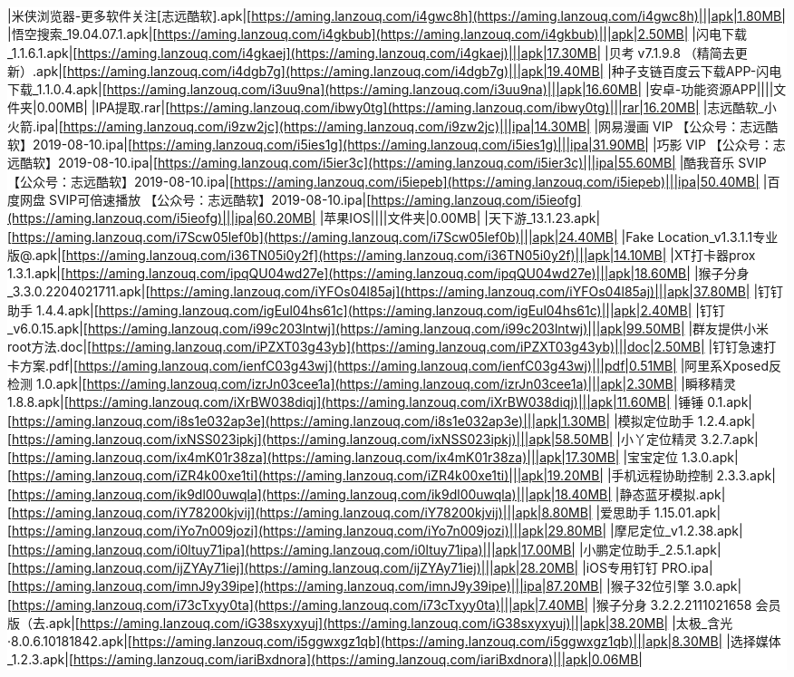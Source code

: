 |米侠浏览器-更多软件关注[志远酷软].apk|[https://aming.lanzouq.com/i4gwc8h](https://aming.lanzouq.com/i4gwc8h)|||apk|1.80MB|
|悟空搜索_19.04.07.1.apk|[https://aming.lanzouq.com/i4gkbub](https://aming.lanzouq.com/i4gkbub)|||apk|2.50MB|
|闪电下载_1.1.6.1.apk|[https://aming.lanzouq.com/i4gkaej](https://aming.lanzouq.com/i4gkaej)|||apk|17.30MB|
|贝考 v7.1.9.8 （精简去更新）.apk|[https://aming.lanzouq.com/i4dgb7g](https://aming.lanzouq.com/i4dgb7g)|||apk|19.40MB|
|种子支链百度云下载APP-闪电下载_1.1.0.4.apk|[https://aming.lanzouq.com/i3uu9na](https://aming.lanzouq.com/i3uu9na)|||apk|16.60MB|
|安卓-功能资源APP||||文件夹|0.00MB|
|IPA提取.rar|[https://aming.lanzouq.com/ibwy0tg](https://aming.lanzouq.com/ibwy0tg)|||rar|16.20MB|
|志远酷软_小火箭.ipa|[https://aming.lanzouq.com/i9zw2jc](https://aming.lanzouq.com/i9zw2jc)|||ipa|14.30MB|
|网易漫画 VIP 【公众号：志远酷软】2019-08-10.ipa|[https://aming.lanzouq.com/i5ies1g](https://aming.lanzouq.com/i5ies1g)|||ipa|31.90MB|
|巧影 VIP 【公众号：志远酷软】2019-08-10.ipa|[https://aming.lanzouq.com/i5ier3c](https://aming.lanzouq.com/i5ier3c)|||ipa|55.60MB|
|酷我音乐 SVIP 【公众号：志远酷软】2019-08-10.ipa|[https://aming.lanzouq.com/i5iepeb](https://aming.lanzouq.com/i5iepeb)|||ipa|50.40MB|
|百度网盘 SVIP可倍速播放 【公众号：志远酷软】2019-08-10.ipa|[https://aming.lanzouq.com/i5ieofg](https://aming.lanzouq.com/i5ieofg)|||ipa|60.20MB|
|苹果IOS||||文件夹|0.00MB|
|天下游_13.1.23.apk|[https://aming.lanzouq.com/i7Scw05lef0b](https://aming.lanzouq.com/i7Scw05lef0b)|||apk|24.40MB|
|Fake Location_v1.3.1.1专业版@.apk|[https://aming.lanzouq.com/i36TN05i0y2f](https://aming.lanzouq.com/i36TN05i0y2f)|||apk|14.10MB|
|XT打卡器prox 1.3.1.apk|[https://aming.lanzouq.com/ipqQU04wd27e](https://aming.lanzouq.com/ipqQU04wd27e)|||apk|18.60MB|
|猴子分身_3.3.0.2204021711.apk|[https://aming.lanzouq.com/iYFOs04l85aj](https://aming.lanzouq.com/iYFOs04l85aj)|||apk|37.80MB|
|钉钉助手 1.4.4.apk|[https://aming.lanzouq.com/igEul04hs61c](https://aming.lanzouq.com/igEul04hs61c)|||apk|2.40MB|
|钉钉_v6.0.15.apk|[https://aming.lanzouq.com/i99c203lntwj](https://aming.lanzouq.com/i99c203lntwj)|||apk|99.50MB|
|群友提供小米root方法.doc|[https://aming.lanzouq.com/iPZXT03g43yb](https://aming.lanzouq.com/iPZXT03g43yb)|||doc|2.50MB|
|钉钉急速打卡方案.pdf|[https://aming.lanzouq.com/ienfC03g43wj](https://aming.lanzouq.com/ienfC03g43wj)|||pdf|0.51MB|
|阿里系Xposed反检测 1.0.apk|[https://aming.lanzouq.com/izrJn03cee1a](https://aming.lanzouq.com/izrJn03cee1a)|||apk|2.30MB|
|瞬移精灵 1.8.8.apk|[https://aming.lanzouq.com/iXrBW038diqj](https://aming.lanzouq.com/iXrBW038diqj)|||apk|11.60MB|
|锤锤 0.1.apk|[https://aming.lanzouq.com/i8s1e032ap3e](https://aming.lanzouq.com/i8s1e032ap3e)|||apk|1.30MB|
|模拟定位助手 1.2.4.apk|[https://aming.lanzouq.com/ixNSS023ipkj](https://aming.lanzouq.com/ixNSS023ipkj)|||apk|58.50MB|
|小丫定位精灵 3.2.7.apk|[https://aming.lanzouq.com/ix4mK01r38za](https://aming.lanzouq.com/ix4mK01r38za)|||apk|17.30MB|
|宝宝定位 1.3.0.apk|[https://aming.lanzouq.com/iZR4k00xe1ti](https://aming.lanzouq.com/iZR4k00xe1ti)|||apk|19.20MB|
|手机远程协助控制 2.3.3.apk|[https://aming.lanzouq.com/ik9dl00uwqla](https://aming.lanzouq.com/ik9dl00uwqla)|||apk|18.40MB|
|静态蓝牙模拟.apk|[https://aming.lanzouq.com/iY78200kjvij](https://aming.lanzouq.com/iY78200kjvij)|||apk|8.80MB|
|爱思助手 1.15.01.apk|[https://aming.lanzouq.com/iYo7n009jozi](https://aming.lanzouq.com/iYo7n009jozi)|||apk|29.80MB|
|摩尼定位_v1.2.38.apk|[https://aming.lanzouq.com/i0ltuy71ipa](https://aming.lanzouq.com/i0ltuy71ipa)|||apk|17.00MB|
|小鹏定位助手_2.5.1.apk|[https://aming.lanzouq.com/ijZYAy71iej](https://aming.lanzouq.com/ijZYAy71iej)|||apk|28.20MB|
|iOS专用钉钉 PRO.ipa|[https://aming.lanzouq.com/imnJ9y39ipe](https://aming.lanzouq.com/imnJ9y39ipe)|||ipa|87.20MB|
|猴子32位引擎 3.0.apk|[https://aming.lanzouq.com/i73cTxyy0ta](https://aming.lanzouq.com/i73cTxyy0ta)|||apk|7.40MB|
|猴子分身 3.2.2.2111021658 会员版（去.apk|[https://aming.lanzouq.com/iG38sxyxyuj](https://aming.lanzouq.com/iG38sxyxyuj)|||apk|38.20MB|
|太极_含光·8.0.6.10181842.apk|[https://aming.lanzouq.com/i5ggwxgz1qb](https://aming.lanzouq.com/i5ggwxgz1qb)|||apk|8.30MB|
|选择媒体_1.2.3.apk|[https://aming.lanzouq.com/iariBxdnora](https://aming.lanzouq.com/iariBxdnora)|||apk|0.06MB|